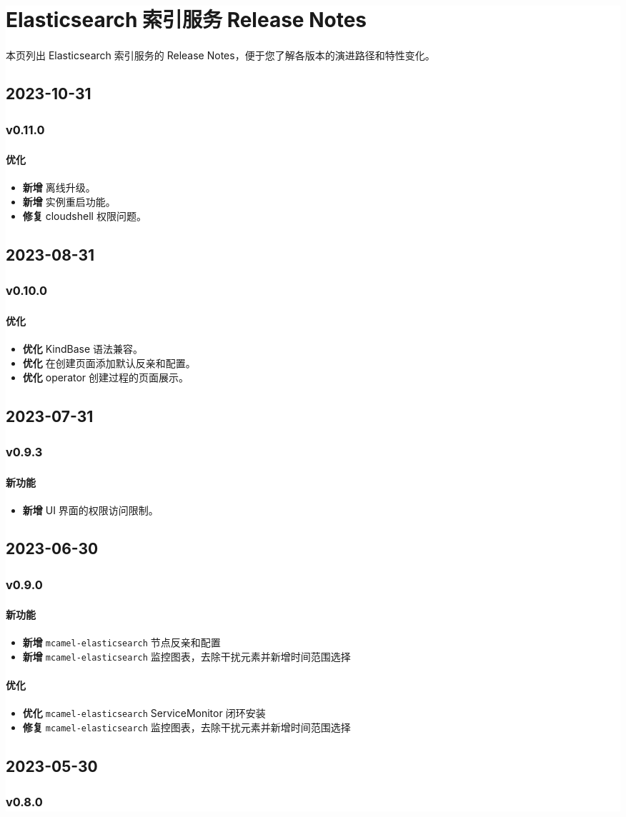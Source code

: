 # Elasticsearch 索引服务 Release Notes

本页列出 Elasticsearch 索引服务的 Release Notes，便于您了解各版本的演进路径和特性变化。

## 2023-10-31

### v0.11.0

#### 优化

- **新增** 离线升级。
- **新增** 实例重启功能。
- **修复** cloudshell 权限问题。

## 2023-08-31

### v0.10.0

#### 优化

- **优化** KindBase 语法兼容。
- **优化** 在创建页面添加默认反亲和配置。
- **优化** operator 创建过程的页面展示。

## 2023-07-31

### v0.9.3

#### 新功能

- **新增** UI 界面的权限访问限制。

## 2023-06-30

### v0.9.0

#### 新功能

- **新增** `mcamel-elasticsearch` 节点反亲和配置
- **新增** `mcamel-elasticsearch` 监控图表，去除干扰元素并新增时间范围选择

#### 优化

- **优化** `mcamel-elasticsearch` ServiceMonitor 闭环安装
- **修复** `mcamel-elasticsearch` 监控图表，去除干扰元素并新增时间范围选择

## 2023-05-30

### v0.8.0
